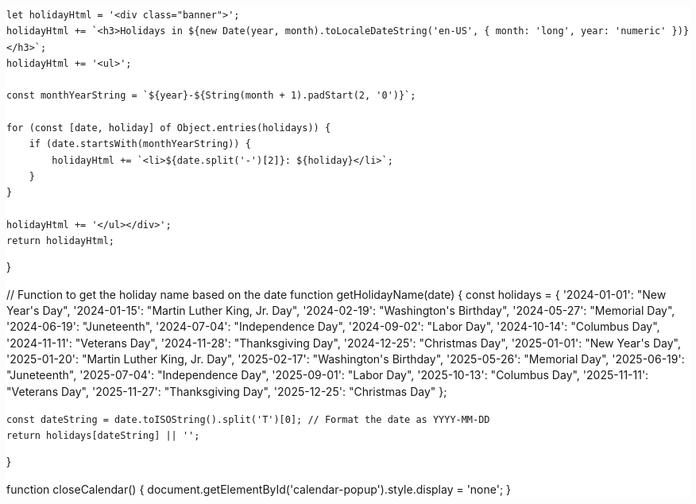     let holidayHtml = '<div class="banner">';
    holidayHtml += `<h3>Holidays in ${new Date(year, month).toLocaleDateString('en-US', { month: 'long', year: 'numeric' })}</h3>`;
    holidayHtml += '<ul>';

    const monthYearString = `${year}-${String(month + 1).padStart(2, '0')}`;

    for (const [date, holiday] of Object.entries(holidays)) {
        if (date.startsWith(monthYearString)) {
            holidayHtml += `<li>${date.split('-')[2]}: ${holiday}</li>`;
        }
    }

    holidayHtml += '</ul></div>';
    return holidayHtml;
}

// Function to get the holiday name based on the date
function getHolidayName(date) {
    const holidays = {
        '2024-01-01': "New Year's Day",
        '2024-01-15': "Martin Luther King, Jr. Day",
        '2024-02-19': "Washington's Birthday",
        '2024-05-27': "Memorial Day",
        '2024-06-19': "Juneteenth",
        '2024-07-04': "Independence Day",
        '2024-09-02': "Labor Day",
        '2024-10-14': "Columbus Day",
        '2024-11-11': "Veterans Day",
        '2024-11-28': "Thanksgiving Day",
        '2024-12-25': "Christmas Day",
        '2025-01-01': "New Year's Day",
        '2025-01-20': "Martin Luther King, Jr. Day",
        '2025-02-17': "Washington's Birthday",
        '2025-05-26': "Memorial Day",
        '2025-06-19': "Juneteenth",
        '2025-07-04': "Independence Day",
        '2025-09-01': "Labor Day",
        '2025-10-13': "Columbus Day",
        '2025-11-11': "Veterans Day",
        '2025-11-27': "Thanksgiving Day",
        '2025-12-25': "Christmas Day"
    };

    const dateString = date.toISOString().split('T')[0]; // Format the date as YYYY-MM-DD
    return holidays[dateString] || '';
}






function closeCalendar() {
    document.getElementById('calendar-popup').style.display = 'none';
}
